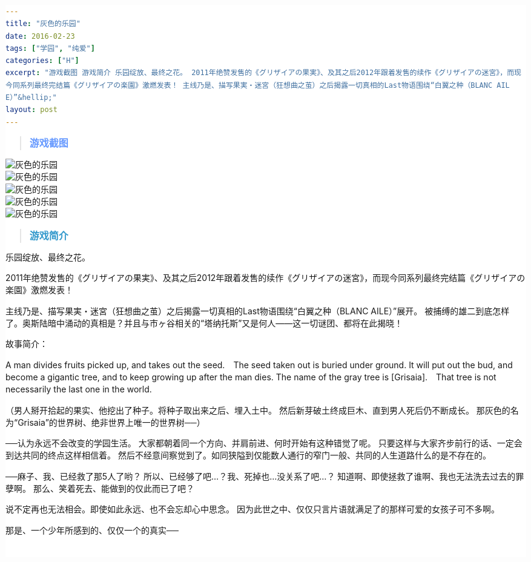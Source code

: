 ```yaml
---
title: "灰色的乐园"
date: 2016-02-23
tags: ["学园", "纯爱"]
categories: ["H"]
excerpt: "游戏截图 游戏简介 乐园绽放、最终之花。 2011年绝赞发售的《グリザイアの果実》、及其之后2012年跟着发售的续作《グリザイアの迷宮》，而现今同系列最终完结篇《グリザイアの楽園》激燃发表！ 主线乃是、描写果実・迷宮（狂想曲之茧）之后揭露一切真相的Last物语围绕“白翼之种（BLANC AILE）”&hellip;"
layout: post
---
```


<div>
<blockquote><b><span style="font-size: 12pt; color: #6699ff;">游戏截图</span></b></blockquote>
<div><img title="点击放大" src="https://yyddd.gogogal.top/wp-content/uploads/2025/04/20250429_6811017c5d06a.webp" alt="灰色的乐园" width="650" /></div>
<div><img title="点击放大" src="https://yyddd.gogogal.top/wp-content/uploads/2025/04/20250429_6811017e0765f.webp" alt="灰色的乐园" width="650" /></div>
<div><img title="点击放大" src="https://yyddd.gogogal.top/wp-content/uploads/2025/04/20250429_681101801f37a.webp" alt="灰色的乐园" width="650" /></div>
<div><img title="点击放大" src="https://yyddd.gogogal.top/wp-content/uploads/2025/04/20250429_68110181d9d95.webp" alt="灰色的乐园" width="650" /></div>
<div><img title="点击放大" src="https://yyddd.gogogal.top/wp-content/uploads/2025/04/20250429_68110183e93a9.webp" alt="灰色的乐园" width="650" /></div>
<blockquote><b><span style="font-size: 12pt; color: #3399cc;">游戏简介</span></b></blockquote>
<div>乐园绽放、最终之花。

2011年绝赞发售的《グリザイアの果実》、及其之后2012年跟着发售的续作《グリザイアの迷宮》，而现今同系列最终完结篇《グリザイアの楽園》激燃发表！

主线乃是、描写果実・迷宮（狂想曲之茧）之后揭露一切真相的Last物语围绕“白翼之种（BLANC AILE）”展开。
被捕缚的雄二到底怎样了。奥斯陆暗中涌动的真相是？并且与市ヶ谷相关的“塔纳托斯”又是何人――这一切谜团、都将在此揭晓！

故事简介：

A man divides fruits picked up, and takes out the seed.　The seed taken out is buried under ground.
It will put out the bud, and become a gigantic tree, and to keep growing up after the man dies.
The name of the gray tree is [Grisaia].　That tree is not necessarily the last one in the world.

（男人掰开拾起的果实、他挖出了种子。将种子取出来之后、埋入土中。
然后新芽破土终成巨木、直到男人死后仍不断成长。
那灰色的名为“Grisaia”的世界树、绝非世界上唯一的世界树──）

──认为永远不会改变的学园生活。
大家都朝着同一个方向、并肩前进、何时开始有这种错觉了呢。
只要这样与大家齐步前行的话、一定会到达共同的终点这样相信着。
然后不经意间察觉到了。如同狭隘到仅能数人通行的窄门一般、共同的人生道路什么的是不存在的。

──麻子、我、已经救了那5人了哟？
所以、已经够了吧…？我、死掉也…没关系了吧…？
知道啊、即使拯救了谁啊、我也无法洗去过去的罪孽啊。
那么、笑着死去、能做到的仅此而已了吧？

说不定再也无法相会。即使如此永远、也不会忘却心中思念。
因为此世之中、仅仅只言片语就满足了的那样可爱的女孩子可不多啊。

那是、一个少年所感到的、仅仅一个的真实──</div>
&nbsp;
